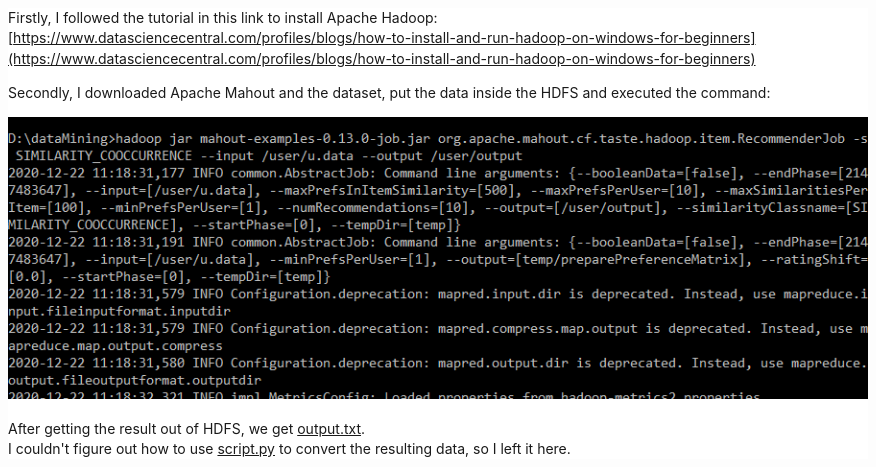 Firstly, I followed the tutorial in this link to install Apache Hadoop:  
[https://www.datasciencecentral.com/profiles/blogs/how-to-install-and-run-hadoop-on-windows-for-beginners](https://www.datasciencecentral.com/profiles/blogs/how-to-install-and-run-hadoop-on-windows-for-beginners)

Secondly, I downloaded Apache Mahout and the dataset, put the data inside the HDFS and executed the command:

![](media/image20.png)

After getting the result out of HDFS, we get [output.txt](src/main/scala/x74r45/lab7/output.txt).  
I couldn't figure out how to use [script.py](src/main/scala/x74r45/lab7/script.py) to convert the resulting data, so I left it here.
